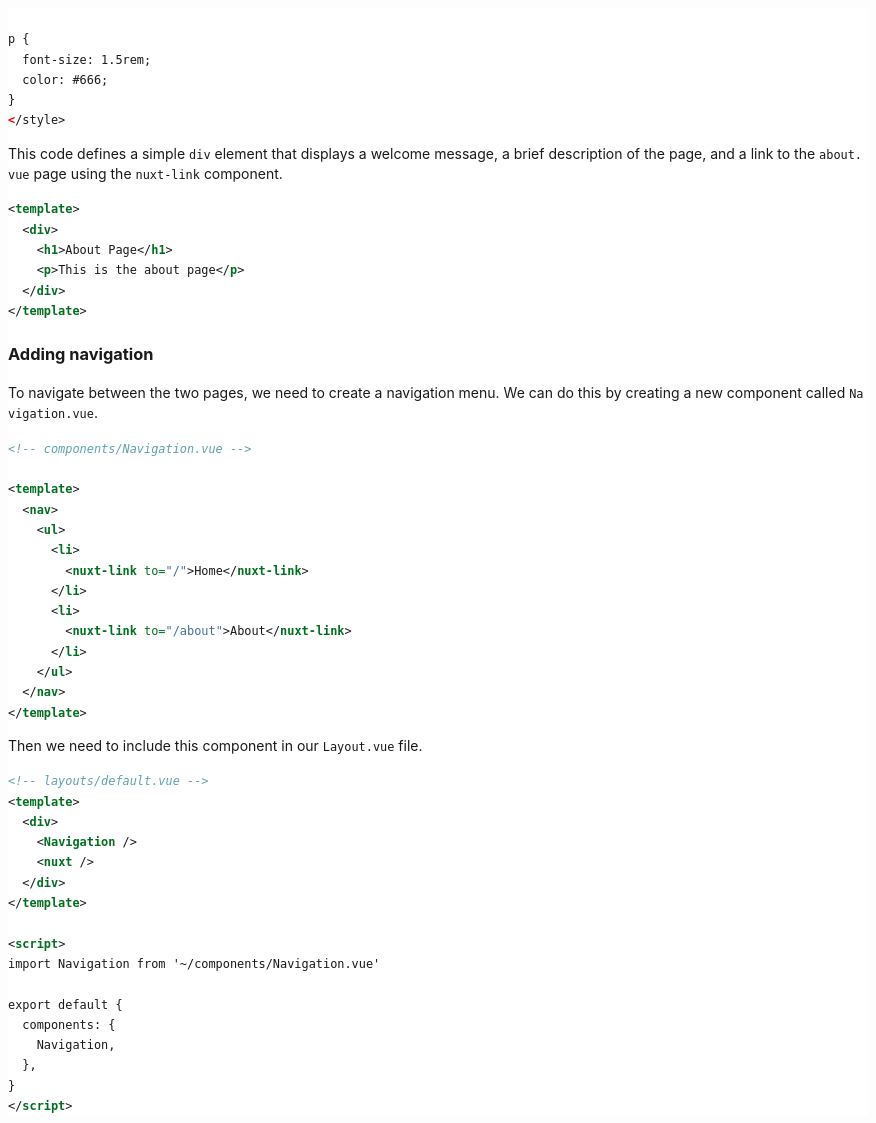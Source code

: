 ```xml

p {
  font-size: 1.5rem;
  color: #666;
}
</style>
```

This code defines a simple `div` element that displays a welcome message, a brief description of the page, and a link to the `about.vue` page using the `nuxt-link` component.

```xml
<template>
  <div>
    <h1>About Page</h1>
    <p>This is the about page</p>
  </div>
</template>
```

### Adding navigation

To navigate between the two pages, we need to create a navigation menu. We can do this by creating a new component called `Navigation.vue`.

```xml
<!-- components/Navigation.vue -->

<template>
  <nav>
    <ul>
      <li>
        <nuxt-link to="/">Home</nuxt-link>
      </li>
      <li>
        <nuxt-link to="/about">About</nuxt-link>
      </li>
    </ul>
  </nav>
</template>
```

Then we need to include this component in our `Layout.vue` file.

```xml
<!-- layouts/default.vue -->
<template>
  <div>
    <Navigation />
    <nuxt />
  </div>
</template>

<script>
import Navigation from '~/components/Navigation.vue'

export default {
  components: {
    Navigation,
  },
}
</script>
```
